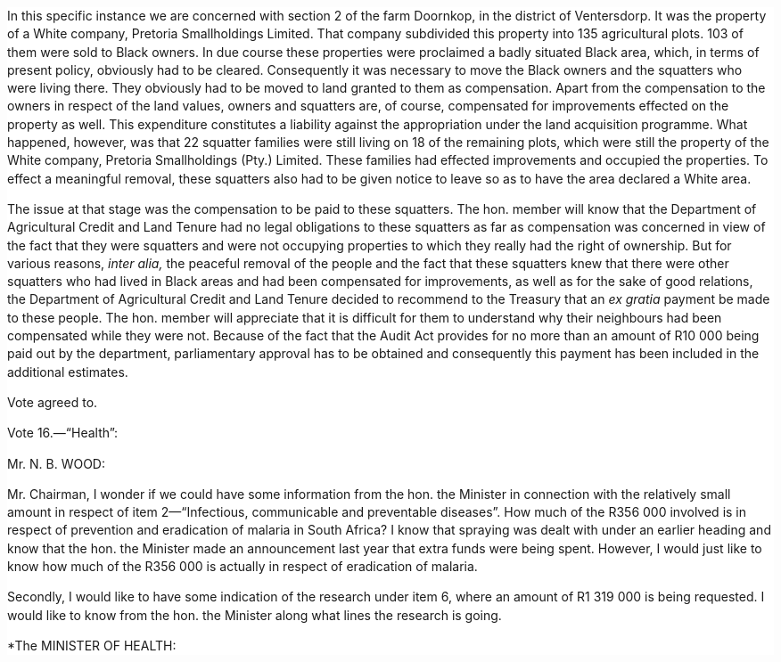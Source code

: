 <p>In this specific instance we are concerned with section 2 of the farm Doornkop, in the district of Ventersdorp. It was the property of a White company, Pretoria Smallholdings Limited. That company subdivided this property into 135 agricultural plots. 103 of them were sold to Black owners. In due course these properties were proclaimed a badly situated Black area, which, in terms of present policy, obviously had to be cleared. Consequently it was necessary to move the Black owners and the squatters who were living there. They obviously had to be moved to land granted to them as compensation. Apart from the <span class="col_1791-1792" refersTo="page_0917"/>compensation to the owners in respect of the land values, owners and squatters are, of course, compensated for improvements effected on the property as well. This expenditure constitutes a liability against the appropriation under the land acquisition programme. What happened, however, was that 22 squatter families were still living on 18 of the remaining plots, which were still the property of the White company, Pretoria Smallholdings (Pty.) Limited. These families had effected improvements and occupied the properties. To effect a meaningful removal, these squatters also had to be given notice to leave so as to have the area declared a White area.</p>

<p>The issue at that stage was the compensation to be paid to these squatters. The hon. member will know that the Department of Agricultural Credit and Land Tenure had no legal obligations to these squatters as far as compensation was concerned in view of the fact that they were squatters and were not occupying properties to which they really had the right of ownership. But for various reasons, <i>inter alia,</i> the peaceful removal of the people and the fact that these squatters knew that there were other squatters who had lived in Black areas and had been compensated for improvements, as well as for the sake of good relations, the Department of Agricultural Credit and Land Tenure decided to recommend to the Treasury that an <i>ex gratia</i> payment be made to these people. The hon. member will appreciate that it is difficult for them to understand why their neighbours had been compensated while they were not. Because of the fact that the Audit Act provides for no more than an amount of R10 000 being paid out by the department, parliamentary approval has to be obtained and consequently this payment has been included in the additional estimates.</p>

<p>Vote agreed to.</p>

<p>Vote 16.&#x2014;&#x201C;Health&#x201D;:</p>

</speech>

<speech by="#wood">

<from>Mr. <person refersTo="hansard_za">N. B. WOOD</person>:</from>

<p>Mr. Chairman, I wonder if we could have some information from the hon. the Minister in connection with the relatively small amount in respect of item 2&#x2014;&#x201C;Infectious, communicable and preventable diseases&#x201D;. How much of the R356 000 involved is in respect of prevention and eradication of malaria in South Africa? I know that spraying was dealt with under an earlier heading and know that the hon. the Minister made an announcement last year that extra funds were being spent. However, I would just like to know how much of the R356 000 is actually in respect of eradication of malaria.</p>

<p>Secondly, I would like to have some indication of the research under item 6, where an amount of R1 319 000 is being requested. I would like to know from the hon. the Minister along what lines the research is going.</p>

</speech>

<speech by="#minister_of_health">

<from>*The <person refersTo="hansard_za">MINISTER OF HEALTH</person>:</from>
